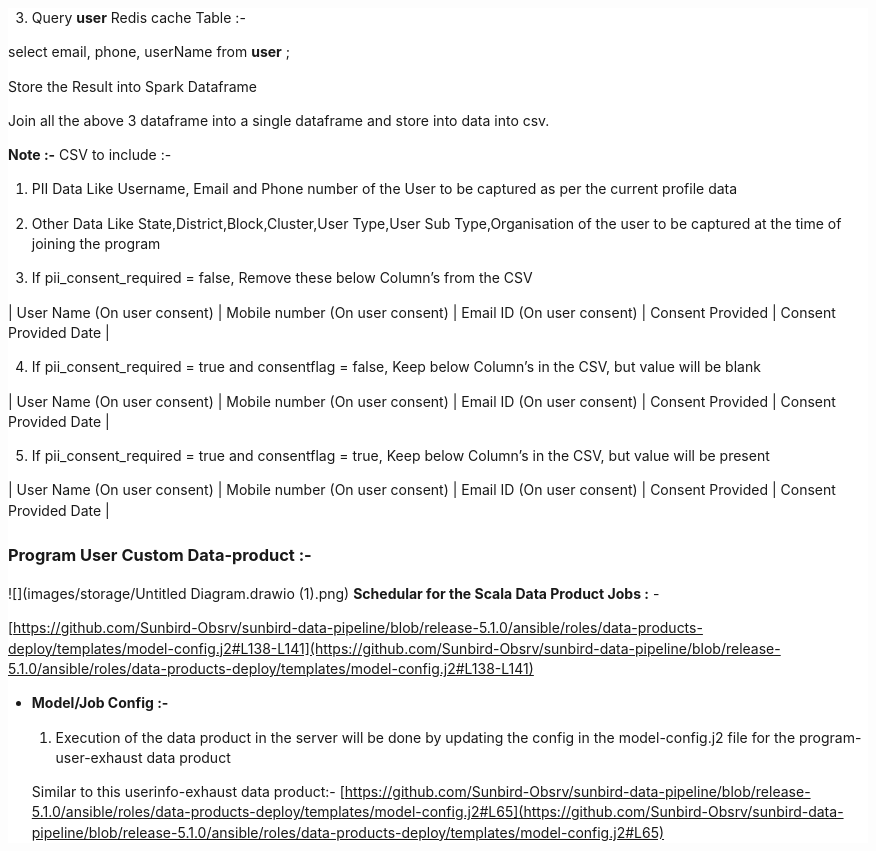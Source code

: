 
3. Query  **user**  Redis cache Table :-

select email, phone, userName from  **user**  ;

Store the Result into Spark Dataframe



Join all the above 3 dataframe into a single dataframe and store into data into csv.



 **Note :-**  CSV to include :-

1. PII Data Like Username, Email and Phone number of the User to be captured as per the current profile data

2. Other Data Like State,District,Block,Cluster,User Type,User Sub Type,Organisation of the user to be captured at the time of joining the program

3. If pii_consent_required = false, Remove these below Column’s from the CSV



| User Name (On user consent) | Mobile number (On user consent) | Email ID (On user consent) | Consent Provided | Consent Provided  Date | 

4. If pii_consent_required = true and consentflag = false, Keep below Column’s in the CSV, but value will be blank



| User Name (On user consent) | Mobile number (On user consent) | Email ID (On user consent) | Consent Provided | Consent Provided  Date | 

5. If pii_consent_required = true and consentflag = true, Keep below Column’s in the CSV, but value will be present



| User Name (On user consent) | Mobile number (On user consent) | Email ID (On user consent) | Consent Provided | Consent Provided  Date | 


### Program User Custom Data-product :-


![](images/storage/Untitled Diagram.drawio (1).png) **Schedular for the Scala Data Product Jobs :** - 

[https://github.com/Sunbird-Obsrv/sunbird-data-pipeline/blob/release-5.1.0/ansible/roles/data-products-deploy/templates/model-config.j2#L138-L141](https://github.com/Sunbird-Obsrv/sunbird-data-pipeline/blob/release-5.1.0/ansible/roles/data-products-deploy/templates/model-config.j2#L138-L141)
*  **Model/Job Config :-** 

    1.  Execution of the data product in the server will be done by updating the config in the model-config.j2 file for the  program-user-exhaust data product

    Similar to this userinfo-exhaust data product:- [https://github.com/Sunbird-Obsrv/sunbird-data-pipeline/blob/release-5.1.0/ansible/roles/data-products-deploy/templates/model-config.j2#L65](https://github.com/Sunbird-Obsrv/sunbird-data-pipeline/blob/release-5.1.0/ansible/roles/data-products-deploy/templates/model-config.j2#L65)



